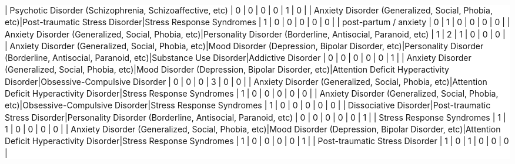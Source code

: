 | Psychotic Disorder (Schizophrenia, Schizoaffective, etc)                                                                                                                                                                                                                                                                                |               0 |         0 |                                                       0 |           0 |                 1 |                   0 |
| Anxiety Disorder (Generalized, Social, Phobia, etc)|Post-traumatic Stress Disorder|Stress Response Syndromes                                                                                                                                                                                                                            |               1 |         0 |                                                       0 |           0 |                 0 |                   0 |
| post-partum / anxiety                                                                                                                                                                                                                                                                                                                   |               0 |         1 |                                                       0 |           0 |                 0 |                   0 |
| Anxiety Disorder (Generalized, Social, Phobia, etc)|Personality Disorder (Borderline, Antisocial, Paranoid, etc)                                                                                                                                                                                                                        |               1 |         2 |                                                       1 |           0 |                 0 |                   0 |
| Anxiety Disorder (Generalized, Social, Phobia, etc)|Mood Disorder (Depression, Bipolar Disorder, etc)|Personality Disorder (Borderline, Antisocial, Paranoid, etc)|Substance Use Disorder|Addictive Disorder                                                                                                                            |               0 |         0 |                                                       0 |           0 |                 0 |                   1 |
| Anxiety Disorder (Generalized, Social, Phobia, etc)|Mood Disorder (Depression, Bipolar Disorder, etc)|Attention Deficit Hyperactivity Disorder|Obsessive-Compulsive Disorder                                                                                                                                                            |               0 |         0 |                                                       0 |           3 |                 0 |                   0 |
| Anxiety Disorder (Generalized, Social, Phobia, etc)|Attention Deficit Hyperactivity Disorder|Stress Response Syndromes                                                                                                                                                                                                                  |               1 |         0 |                                                       0 |           0 |                 0 |                   0 |
| Anxiety Disorder (Generalized, Social, Phobia, etc)|Obsessive-Compulsive Disorder|Stress Response Syndromes                                                                                                                                                                                                                             |               1 |         0 |                                                       0 |           0 |                 0 |                   0 |
| Dissociative Disorder|Post-traumatic Stress Disorder|Personality Disorder (Borderline, Antisocial, Paranoid, etc)                                                                                                                                                                                                                       |               0 |         0 |                                                       0 |           0 |                 0 |                   1 |
| Stress Response Syndromes                                                                                                                                                                                                                                                                                                               |               1 |         1 |                                                       0 |           0 |                 0 |                   0 |
| Anxiety Disorder (Generalized, Social, Phobia, etc)|Mood Disorder (Depression, Bipolar Disorder, etc)|Attention Deficit Hyperactivity Disorder|Stress Response Syndromes                                                                                                                                                                |               1 |         0 |                                                       0 |           0 |                 0 |                   1 |
| Post-traumatic Stress Disorder                                                                                                                                                                                                                                                                                                          |               1 |         0 |                                                       1 |           0 |                 0 |                   0 |